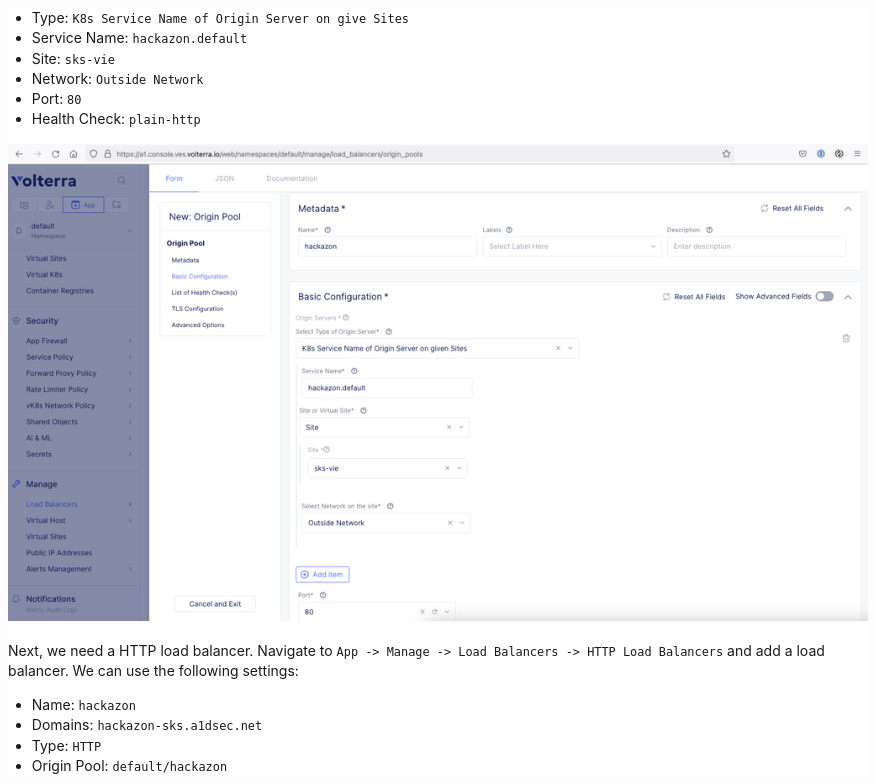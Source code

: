 * Type: ```K8s Service Name of Origin Server on give Sites```
* Service Name: ```hackazon.default```
* Site: ```sks-vie```
* Network: ```Outside Network```
* Port: ```80```
* Health Check: ```plain-http```

![012](img/012.png)

Next, we need a HTTP load balancer. Navigate to ```App -> Manage -> Load Balancers -> HTTP Load Balancers``` and add a load balancer. We can use the following settings:

* Name: ```hackazon```
* Domains: ```hackazon-sks.a1dsec.net```
* Type: ```HTTP```
* Origin Pool: ```default/hackazon```
